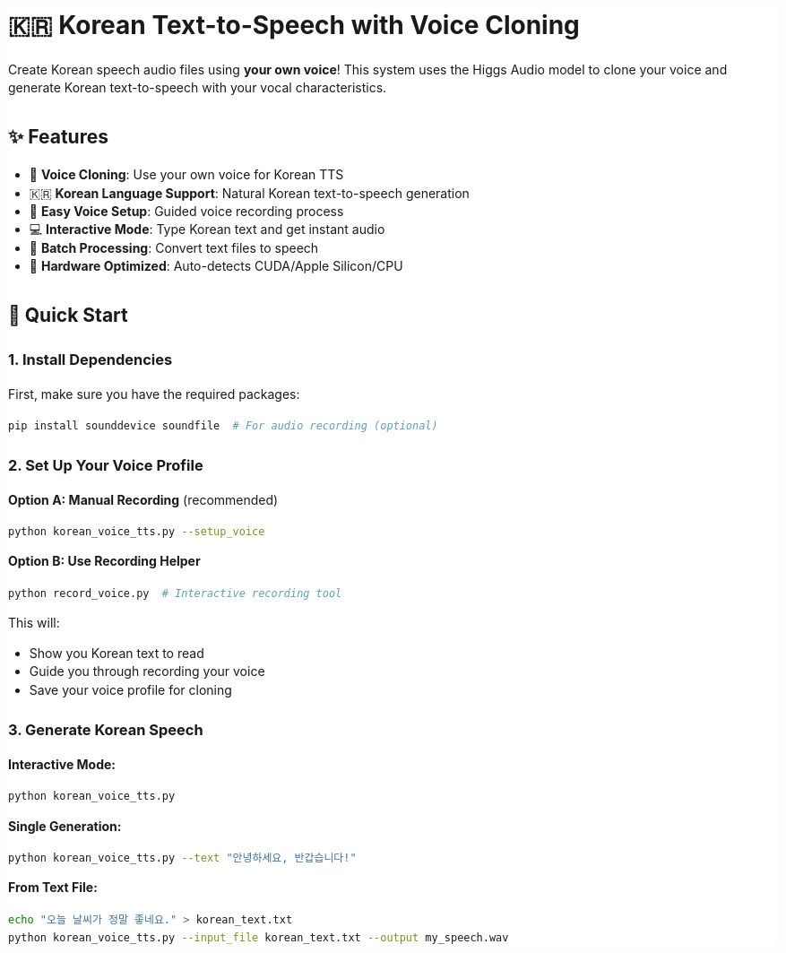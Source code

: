# 🇰🇷 Korean Text-to-Speech with Voice Cloning

Create Korean speech audio files using **your own voice**! This system uses the Higgs Audio model to clone your voice and generate Korean text-to-speech with your vocal characteristics.

## ✨ Features

- 🎯 **Voice Cloning**: Use your own voice for Korean TTS
- 🇰🇷 **Korean Language Support**: Natural Korean text-to-speech generation
- 🎤 **Easy Voice Setup**: Guided voice recording process
- 💻 **Interactive Mode**: Type Korean text and get instant audio
- 📁 **Batch Processing**: Convert text files to speech
- 🔧 **Hardware Optimized**: Auto-detects CUDA/Apple Silicon/CPU

## 🚀 Quick Start

### 1. Install Dependencies

First, make sure you have the required packages:

```bash
pip install sounddevice soundfile  # For audio recording (optional)
```

### 2. Set Up Your Voice Profile

**Option A: Manual Recording** (recommended)
```bash
python korean_voice_tts.py --setup_voice
```

**Option B: Use Recording Helper**
```bash
python record_voice.py  # Interactive recording tool
```

This will:
- Show you Korean text to read
- Guide you through recording your voice
- Save your voice profile for cloning

### 3. Generate Korean Speech

**Interactive Mode:**
```bash
python korean_voice_tts.py
```

**Single Generation:**
```bash
python korean_voice_tts.py --text "안녕하세요, 반갑습니다!"
```

**From Text File:**
```bash
echo "오늘 날씨가 정말 좋네요." > korean_text.txt
python korean_voice_tts.py --input_file korean_text.txt --output my_speech.wav
```
